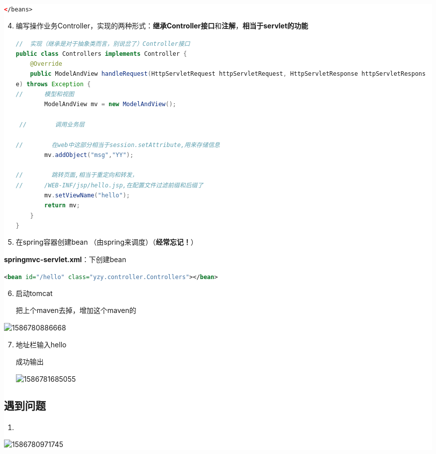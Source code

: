    ```xml
   </beans>
   ```

4. 编写操作业务Controller，实现的两种形式：**继承Controller接口**和**注解**，**相当于servlet的功能**

   ```java
   //  实现（继承是对于抽象类而言，别说岔了）Controller接口
   public class Controllers implements Controller {
       @Override
       public ModelAndView handleRequest(HttpServletRequest httpServletRequest, HttpServletResponse httpServletResponse) throws Exception {
   //      模型和视图
           ModelAndView mv = new ModelAndView();
   
    //        调用业务层
           
   //        在web中这部分相当于session.setAttribute,用来存储信息
           mv.addObject("msg","YY");
   
   //        跳转页面,相当于重定向和转发，
   //      /WEB-INF/jsp/hello.jsp,在配置文件过滤前缀和后缀了
           mv.setViewName("hello");
           return mv;
       }
   }
   
   ```

   

5.  在spring容器创建bean （由spring来调度）（**经常忘记！**）

   **springmvc-servlet.xml**：下创建bean

```xml
<bean id="/hello" class="yzy.controller.Controllers"></bean>
```

6. 启动tomcat

   把上个maven去掉，增加这个maven的

![1586780886668](springMVC.assets/1586780886668.png)

7. 地址栏输入hello

   成功输出

   ![1586781685055](springMVC.assets/1586781685055.png)

## **遇到问题**

1.

![1586780971745](springMVC.assets/1586780971745.png)
